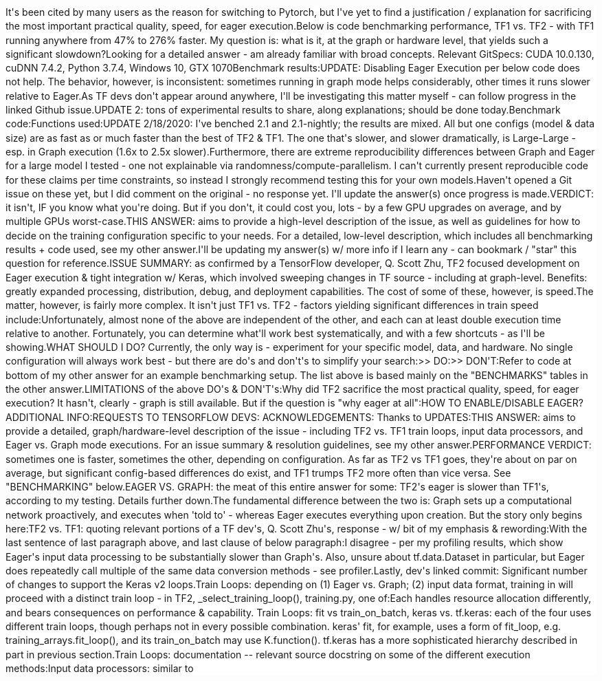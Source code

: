 It's been cited by many users as the reason for switching to Pytorch, but I've yet to find a justification / explanation for sacrificing the most important practical quality, speed, for eager execution.Below is code benchmarking performance, TF1 vs. TF2 - with TF1 running anywhere from 47% to 276% faster. My question is: what is it, at the graph or hardware level, that yields such a significant slowdown?Looking for a detailed answer - am already familiar with broad concepts. Relevant GitSpecs: CUDA 10.0.130, cuDNN 7.4.2, Python 3.7.4, Windows 10, GTX 1070Benchmark results:UPDATE: Disabling Eager Execution per below code does not help. The behavior, however, is inconsistent: sometimes running in graph mode helps considerably, other times it runs slower relative to Eager.As TF devs don't appear around anywhere, I'll be investigating this matter myself - can follow progress in the linked Github issue.UPDATE 2: tons of experimental results to share, along explanations; should be done today.Benchmark code:Functions used:UPDATE 2/18/2020: I've benched 2.1 and 2.1-nightly; the results are mixed. All but one configs (model & data size) are as fast as or much faster than the best of TF2 & TF1. The one that's slower, and slower dramatically, is Large-Large - esp. in Graph execution (1.6x to 2.5x slower).Furthermore, there are extreme reproducibility differences between Graph and Eager for a large model I tested - one not explainable via randomness/compute-parallelism. I can't currently present reproducible code for these claims per time constraints, so instead I strongly recommend testing this for your own models.Haven't opened a Git issue on these yet, but I did comment on the original - no response yet. I'll update the answer(s) once progress is made.VERDICT: it isn't, IF you know what you're doing. But if you don't, it could cost you, lots - by a few GPU upgrades on average, and by multiple GPUs worst-case.THIS ANSWER: aims to provide a high-level description of the issue, as well as guidelines for how to decide on the training configuration specific to your needs. For a detailed, low-level description, which includes all benchmarking results + code used, see my other answer.I'll be updating my answer(s) w/ more info if I learn any - can bookmark / "star" this question for reference.ISSUE SUMMARY: as confirmed by a TensorFlow developer, Q. Scott Zhu, TF2 focused development on Eager execution & tight integration w/ Keras, which involved sweeping changes in TF source - including at graph-level. Benefits: greatly expanded processing, distribution, debug, and deployment capabilities. The cost of some of these, however, is speed.The matter, however, is fairly more complex. It isn't just TF1 vs. TF2 - factors yielding significant differences in train speed include:Unfortunately, almost none of the above are independent of the other, and each can at least double execution time relative to another. Fortunately, you can determine what'll work best systematically, and with a few shortcuts - as I'll be showing.WHAT SHOULD I DO? Currently, the only way is - experiment for your specific model, data, and hardware. No single configuration will always work best - but there are do's and don't's to simplify your search:>> DO:>> DON'T:Refer to code at bottom of my other answer for an example benchmarking setup. The list above is based mainly on the "BENCHMARKS" tables in the other answer.LIMITATIONS of the above DO's & DON'T's:Why did TF2 sacrifice the most practical quality, speed, for eager execution? It hasn't, clearly - graph is still available. But if the question is "why eager at all":HOW TO ENABLE/DISABLE EAGER?ADDITIONAL INFO:REQUESTS TO TENSORFLOW DEVS: ACKNOWLEDGEMENTS: Thanks to UPDATES:THIS ANSWER: aims to provide a detailed, graph/hardware-level description of the issue - including TF2 vs. TF1 train loops, input data processors, and Eager vs. Graph mode executions. For an issue summary & resolution guidelines, see my other answer.PERFORMANCE VERDICT: sometimes one is faster, sometimes the other, depending on configuration. As far as TF2 vs TF1 goes, they're about on par on average, but significant config-based differences do exist, and TF1 trumps TF2 more often than vice versa. See "BENCHMARKING" below.EAGER VS. GRAPH: the meat of this entire answer for some: TF2's eager is slower than TF1's, according to my testing. Details further down.The fundamental difference between the two is: Graph sets up a computational network proactively, and executes when 'told to' - whereas Eager executes everything upon creation. But the story only begins here:TF2 vs. TF1: quoting relevant portions of a TF dev's, Q. Scott Zhu's, response - w/ bit of my emphasis & rewording:With the last sentence of last paragraph above, and last clause of below paragraph:I disagree - per my profiling results, which show Eager's input data processing to be substantially slower than Graph's. Also, unsure about tf.data.Dataset in particular, but Eager does repeatedly call multiple of the same data conversion methods - see profiler.Lastly, dev's linked commit: Significant number of changes to support the Keras v2 loops.Train Loops: depending on (1) Eager vs. Graph; (2) input data format, training in will proceed with a distinct train loop - in TF2, _select_training_loop(), training.py, one of:Each handles resource allocation differently, and bears consequences on performance & capability. Train Loops: fit vs train_on_batch, keras vs. tf.keras: each of the four uses different train loops, though perhaps not in every possible combination. keras' fit, for example, uses a form of fit_loop, e.g. training_arrays.fit_loop(), and its train_on_batch may use K.function(). tf.keras has a more sophisticated hierarchy described in part in previous section.Train Loops: documentation -- relevant source docstring on some of the different execution methods:Input data processors: similar to